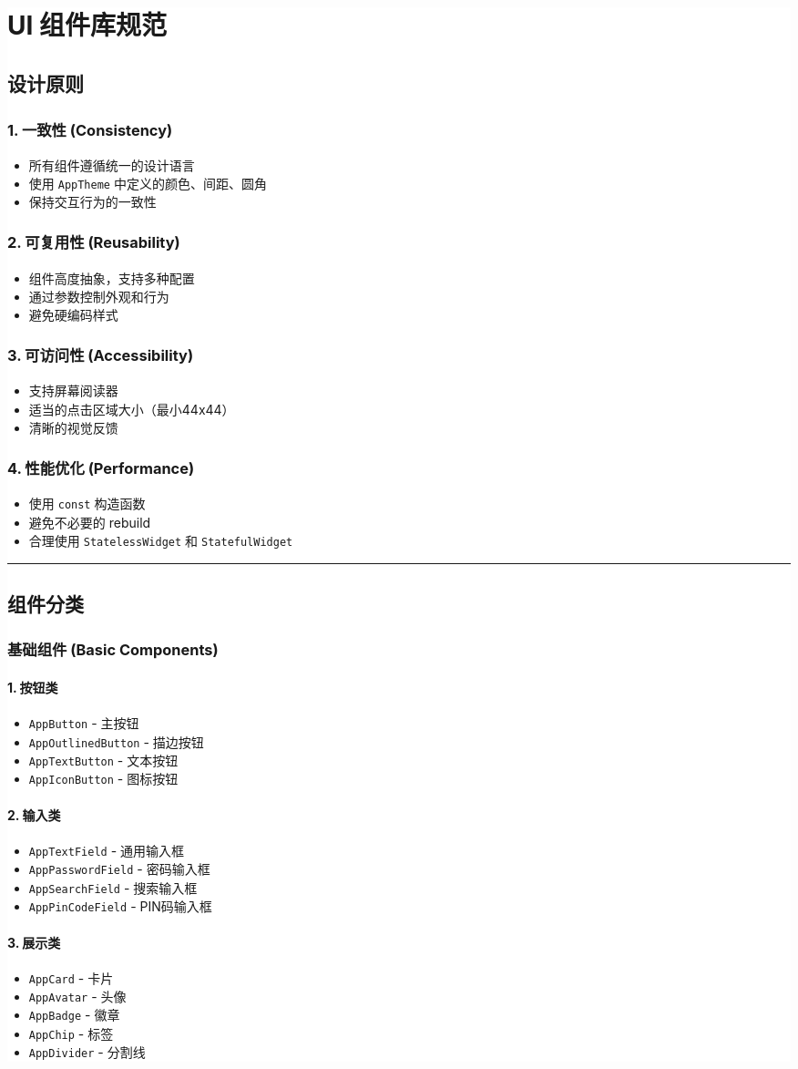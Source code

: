 # UI 组件库规范

## 设计原则

### 1. 一致性 (Consistency)
- 所有组件遵循统一的设计语言
- 使用 `AppTheme` 中定义的颜色、间距、圆角
- 保持交互行为的一致性

### 2. 可复用性 (Reusability)
- 组件高度抽象，支持多种配置
- 通过参数控制外观和行为
- 避免硬编码样式

### 3. 可访问性 (Accessibility)
- 支持屏幕阅读器
- 适当的点击区域大小（最小44x44）
- 清晰的视觉反馈

### 4. 性能优化 (Performance)
- 使用 `const` 构造函数
- 避免不必要的 rebuild
- 合理使用 `StatelessWidget` 和 `StatefulWidget`

---

## 组件分类

### 基础组件 (Basic Components)

#### 1. 按钮类
- `AppButton` - 主按钮
- `AppOutlinedButton` - 描边按钮
- `AppTextButton` - 文本按钮
- `AppIconButton` - 图标按钮

#### 2. 输入类
- `AppTextField` - 通用输入框
- `AppPasswordField` - 密码输入框
- `AppSearchField` - 搜索输入框
- `AppPinCodeField` - PIN码输入框

#### 3. 展示类
- `AppCard` - 卡片
- `AppAvatar` - 头像
- `AppBadge` - 徽章
- `AppChip` - 标签
- `AppDivider` - 分割线
